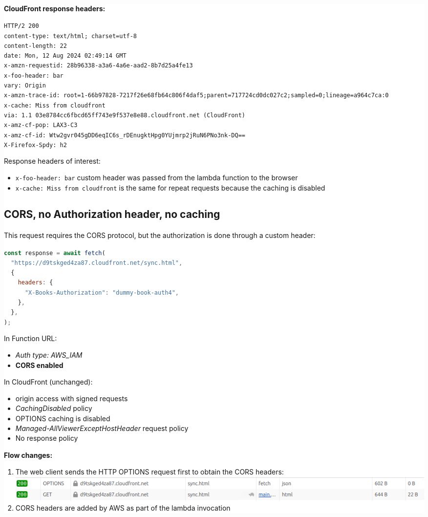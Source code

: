 **CloudFront response headers:**
```
HTTP/2 200 
content-type: text/html; charset=utf-8
content-length: 22
date: Mon, 12 Aug 2024 02:49:14 GMT
x-amzn-requestid: 28b96338-a3a6-4a6e-aad2-8b7d25a4fe13
x-foo-header: bar
vary: Origin
x-amzn-trace-id: root=1-66b97828-7217f26e68fb64c806f4daf5;parent=717724cd0dc027c2;sampled=0;lineage=a964c7ca:0
x-cache: Miss from cloudfront
via: 1.1 03e8784cc6fbcd65ff743e9f537e8e88.cloudfront.net (CloudFront)
x-amz-cf-pop: LAX3-C3
x-amz-cf-id: Wtw2gvr045gDD6eqIC6s_rDEnugktHpg0YUjmrp2jRuN6PNo3nk-DQ==
X-Firefox-Spdy: h2
```

Response headers of interest:
- `x-foo-header: bar` custom header was passed from the lambda function to the browser
- `x-cache: Miss from cloudfront` is the same for repeat requests because the caching is disabled

## CORS, no Authorization header, no caching

This request requires the CORS protocol, but the authorization is done through a custom header:
```javascript
const response = await fetch(
  "https://d9tskged4za87.cloudfront.net/sync.html",
  {
    headers: {
      "X-Books-Authorization": "dummy-book-auth4",
    },
  },
);
```

In Function URL:
- _Auth type: AWS_IAM_
- **CORS enabled**

In CloudFront (unchanged):
- origin access with signed requests
- _CachingDisabled_ policy
- OPTIONS caching is disabled
- _Managed-AllViewerExceptHostHeader_ request policy
- No response policy

**Flow changes:**

1. The web client sends the HTTP OPTIONS request first to obtain the CORS headers:
![OPTIONS then GET request sequence](./cf-browser-request-options-get.png)
2. CORS headers are added by AWS as part of the lambda invocation
